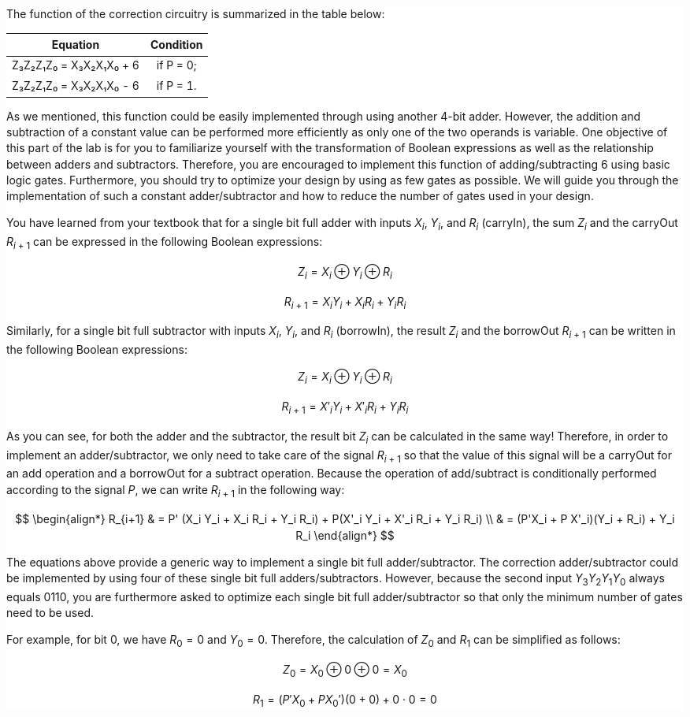 The function of the correction circuitry is summarized in the table below:

| Equation | Condition |
|:---------:|:---------:|
| Z₃Z₂Z₁Z₀ = X₃X₂X₁X₀ + 6 | if P = 0; |
| Z₃Z₂Z₁Z₀ = X₃X₂X₁X₀ - 6 | if P = 1. |

As we mentioned, this function could be easily implemented through using another 4-bit adder. However, the addition and subtraction of a constant value can be performed more efficiently as only one of the two operands is variable. One objective of this part of the lab is for you to familiarize yourself with the transformation of Boolean expressions as well as the relationship between adders and subtractors. Therefore, you are encouraged to implement this function of adding/subtracting 6 using basic logic gates. Furthermore, you should try to optimize your design by using as few gates as possible. We will guide you through the implementation of such a constant adder/subtractor and how to reduce the number of gates used in your design.

You have learned from your textbook that for a single bit full adder with inputs $X_i$, $Y_i$, and $R_i$ (carryIn), the sum $Z_i$ and the carryOut $R_{i+1}$ can be expressed in the following Boolean expressions:

$$ Z_i = X_i \oplus Y_i \oplus R_i $$

$$ R_{i+1} = X_i Y_i + X_i R_i + Y_i R_i $$

Similarly, for a single bit full subtractor with inputs $X_i$, $Y_i$, and $R_i$ (borrowIn), the result $Z_i$ and the borrowOut $R_{i+1}$ can be written in the following Boolean expressions:

$$ Z_i = X_i \oplus Y_i \oplus R_i $$

$$ R_{i+1} = X'_i Y_i + X'_i R_i + Y_i R_i $$

As you can see, for both the adder and the subtractor, the result bit $Z_i$ can be calculated in the same way! Therefore, in order to implement an adder/subtractor, we only need to take care of the signal $R_{i+1}$ so that the value of this signal will be a carryOut for an add operation and a borrowOut for a subtract operation. Because the operation of add/subtract is conditionally performed according to the signal $P$, we can write $R_{i+1}$ in the following way:

$$ 
\begin{align*}
R_{i+1} & = P' (X_i Y_i + X_i R_i + Y_i R_i) + P(X'_i Y_i + X'_i R_i + Y_i R_i) \\
& = (P'X_i + P X'_i)(Y_i + R_i) + Y_i R_i
\end{align*}
$$

The equations above provide a generic way to implement a single bit full adder/subtractor. The correction adder/subtractor could be implemented by using four of these single bit full adders/subtractors. However, because the second input $Y_3Y_2Y_1Y_0$ always equals 0110, you are furthermore asked to optimize each single bit full adder/subtractor so that only the minimum number of gates need to be used.

For example, for bit 0, we have $R_0 = 0$ and $Y_0 = 0$. Therefore, the calculation of $Z_0$ and $R_1$ can be simplified as follows:

$$ Z_0 = X_0 \oplus 0 \oplus 0 = X_0 $$

$$ R_1 = (P' X_0 + P X_0') (0 + 0) + 0 \cdot 0 = 0 $$
